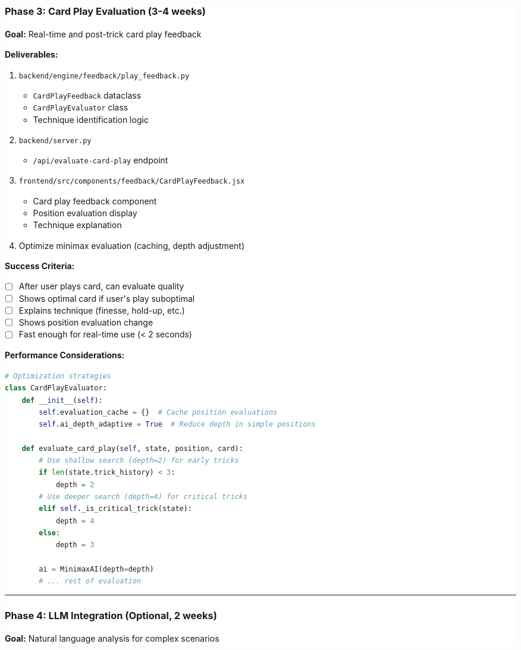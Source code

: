 
### **Phase 3: Card Play Evaluation** (3-4 weeks)

**Goal:** Real-time and post-trick card play feedback

**Deliverables:**
1. `backend/engine/feedback/play_feedback.py`
   - `CardPlayFeedback` dataclass
   - `CardPlayEvaluator` class
   - Technique identification logic

2. `backend/server.py`
   - `/api/evaluate-card-play` endpoint

3. `frontend/src/components/feedback/CardPlayFeedback.jsx`
   - Card play feedback component
   - Position evaluation display
   - Technique explanation

4. Optimize minimax evaluation (caching, depth adjustment)

**Success Criteria:**
- [ ] After user plays card, can evaluate quality
- [ ] Shows optimal card if user's play suboptimal
- [ ] Explains technique (finesse, hold-up, etc.)
- [ ] Shows position evaluation change
- [ ] Fast enough for real-time use (< 2 seconds)

**Performance Considerations:**
```python
# Optimization strategies
class CardPlayEvaluator:
    def __init__(self):
        self.evaluation_cache = {}  # Cache position evaluations
        self.ai_depth_adaptive = True  # Reduce depth in simple positions

    def evaluate_card_play(self, state, position, card):
        # Use shallow search (depth=2) for early tricks
        if len(state.trick_history) < 3:
            depth = 2
        # Use deeper search (depth=4) for critical tricks
        elif self._is_critical_trick(state):
            depth = 4
        else:
            depth = 3

        ai = MinimaxAI(depth=depth)
        # ... rest of evaluation
```

---

### **Phase 4: LLM Integration** (Optional, 2 weeks)

**Goal:** Natural language analysis for complex scenarios
